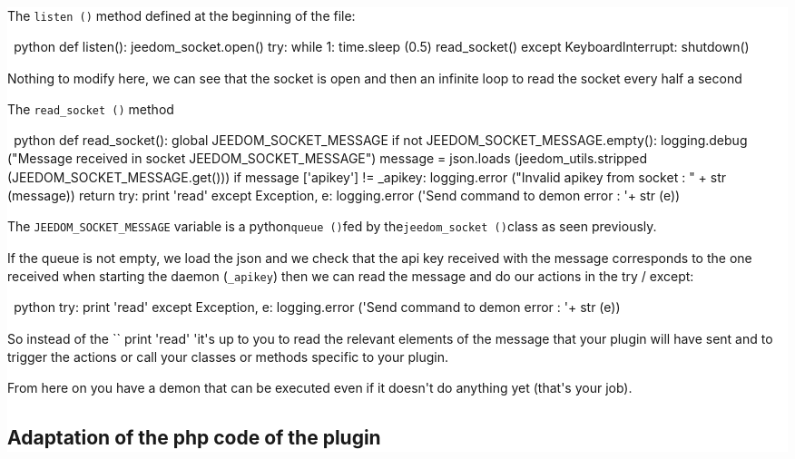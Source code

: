 The `listen ()` method defined at the beginning of the file:

`` ``python
def listen():
    jeedom_socket.open()
    try:
        while 1:
            time.sleep (0.5)
            read_socket()
    except KeyboardInterrupt:
        shutdown()
`` ``

Nothing to modify here, we can see that the socket is open and then an infinite loop to read the socket every half a second

The `read_socket ()` method

`` ``python
def read_socket():
    global JEEDOM_SOCKET_MESSAGE
    if not JEEDOM_SOCKET_MESSAGE.empty():
        logging.debug ("Message received in socket JEEDOM_SOCKET_MESSAGE")
        message = json.loads (jeedom_utils.stripped (JEEDOM_SOCKET_MESSAGE.get()))
        if message ['apikey'] != _apikey:
            logging.error ("Invalid apikey from socket : " + str (message))
            return
        try:
            print 'read'
        except Exception, e:
            logging.error ('Send command to demon error : '+ str (e))
`` ``

The `JEEDOM_SOCKET_MESSAGE` variable is a python` queue () `fed by the` jeedom_socket () `class as seen previously.

If the queue is not empty, we load the json and we check that the api key received with the message corresponds to the one received when starting the daemon (`_apikey`) then we can read the message and do our actions in the try / except:

`` ``python
        try:
            print 'read'
        except Exception, e:
            logging.error ('Send command to demon error : '+ str (e))
`` ``

So instead of the `` print 'read' 'it's up to you to read the relevant elements of the message that your plugin will have sent and to trigger the actions or call your classes or methods specific to your plugin.

From here on you have a demon that can be executed even if it doesn't do anything yet (that's your job).

## Adaptation of the php code of the plugin
